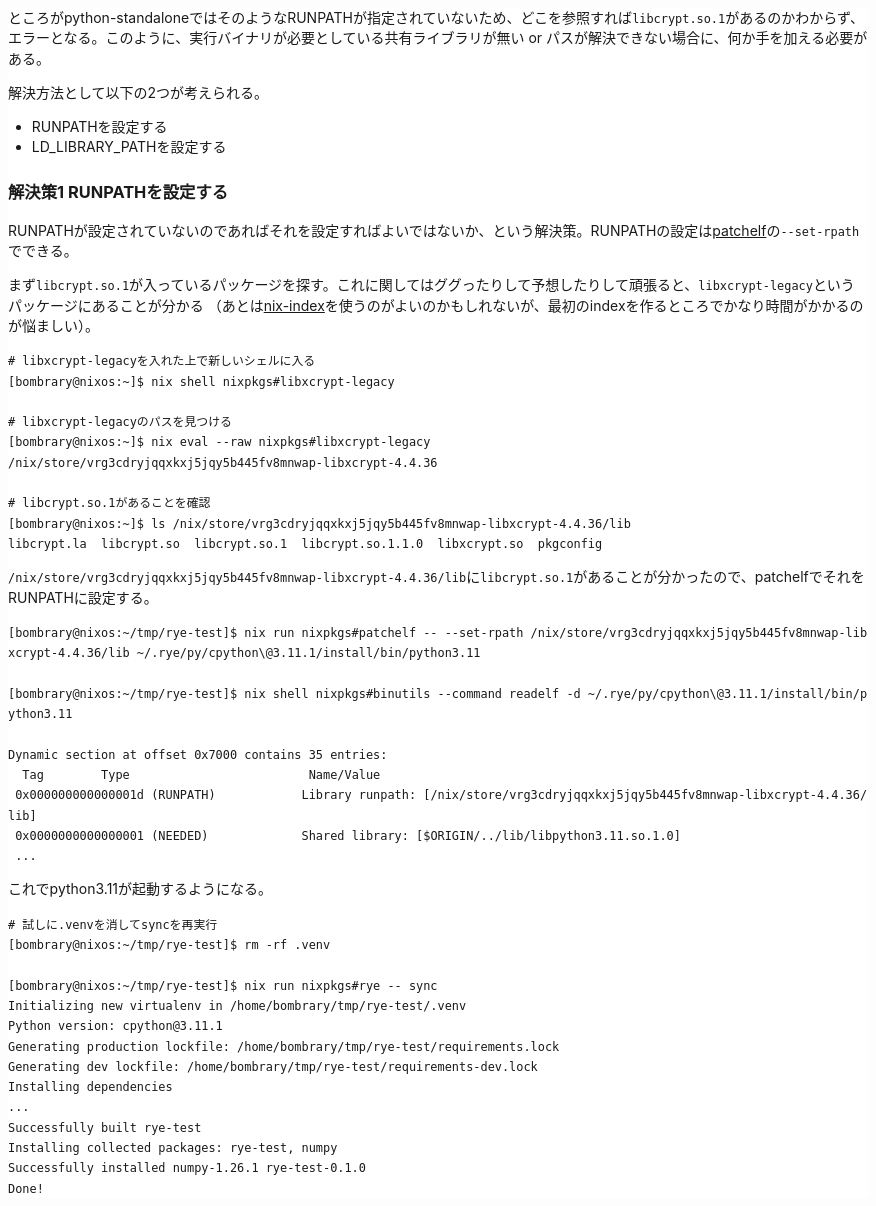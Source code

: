 ```console
```

ところがpython-standaloneではそのようなRUNPATHが指定されていないため、どこを参照すれば`libcrypt.so.1`があるのかわからず、エラーとなる。このように、実行バイナリが必要としている共有ライブラリが無い or パスが解決できない場合に、何か手を加える必要がある。

解決方法として以下の2つが考えられる。
* RUNPATHを設定する
* LD_LIBRARY_PATHを設定する

### 解決策1 RUNPATHを設定する

RUNPATHが設定されていないのであればそれを設定すればよいではないか、という解決策。RUNPATHの設定は[patchelf](https://github.com/NixOS/patchelf)の`--set-rpath`でできる。

まず`libcrypt.so.1`が入っているパッケージを探す。これに関してはググったりして予想したりして頑張ると、`libxcrypt-legacy`というパッケージにあることが分かる （あとは[nix-index](https://github.com/nix-community/nix-index)を使うのがよいのかもしれないが、最初のindexを作るところでかなり時間がかかるのが悩ましい）。
```console
# libxcrypt-legacyを入れた上で新しいシェルに入る
[bombrary@nixos:~]$ nix shell nixpkgs#libxcrypt-legacy

# libxcrypt-legacyのパスを見つける
[bombrary@nixos:~]$ nix eval --raw nixpkgs#libxcrypt-legacy
/nix/store/vrg3cdryjqqxkxj5jqy5b445fv8mnwap-libxcrypt-4.4.36

# libcrypt.so.1があることを確認
[bombrary@nixos:~]$ ls /nix/store/vrg3cdryjqqxkxj5jqy5b445fv8mnwap-libxcrypt-4.4.36/lib
libcrypt.la  libcrypt.so  libcrypt.so.1  libcrypt.so.1.1.0  libxcrypt.so  pkgconfig
```

`/nix/store/vrg3cdryjqqxkxj5jqy5b445fv8mnwap-libxcrypt-4.4.36/lib`に`libcrypt.so.1`があることが分かったので、patchelfでそれをRUNPATHに設定する。

```console
[bombrary@nixos:~/tmp/rye-test]$ nix run nixpkgs#patchelf -- --set-rpath /nix/store/vrg3cdryjqqxkxj5jqy5b445fv8mnwap-libxcrypt-4.4.36/lib ~/.rye/py/cpython\@3.11.1/install/bin/python3.11

[bombrary@nixos:~/tmp/rye-test]$ nix shell nixpkgs#binutils --command readelf -d ~/.rye/py/cpython\@3.11.1/install/bin/python3.11

Dynamic section at offset 0x7000 contains 35 entries:
  Tag        Type                         Name/Value
 0x000000000000001d (RUNPATH)            Library runpath: [/nix/store/vrg3cdryjqqxkxj5jqy5b445fv8mnwap-libxcrypt-4.4.36/lib]
 0x0000000000000001 (NEEDED)             Shared library: [$ORIGIN/../lib/libpython3.11.so.1.0]
 ...
```

これでpython3.11が起動するようになる。
```console
# 試しに.venvを消してsyncを再実行
[bombrary@nixos:~/tmp/rye-test]$ rm -rf .venv

[bombrary@nixos:~/tmp/rye-test]$ nix run nixpkgs#rye -- sync
Initializing new virtualenv in /home/bombrary/tmp/rye-test/.venv
Python version: cpython@3.11.1
Generating production lockfile: /home/bombrary/tmp/rye-test/requirements.lock
Generating dev lockfile: /home/bombrary/tmp/rye-test/requirements-dev.lock
Installing dependencies
...
Successfully built rye-test
Installing collected packages: rye-test, numpy
Successfully installed numpy-1.26.1 rye-test-0.1.0
Done!
```
